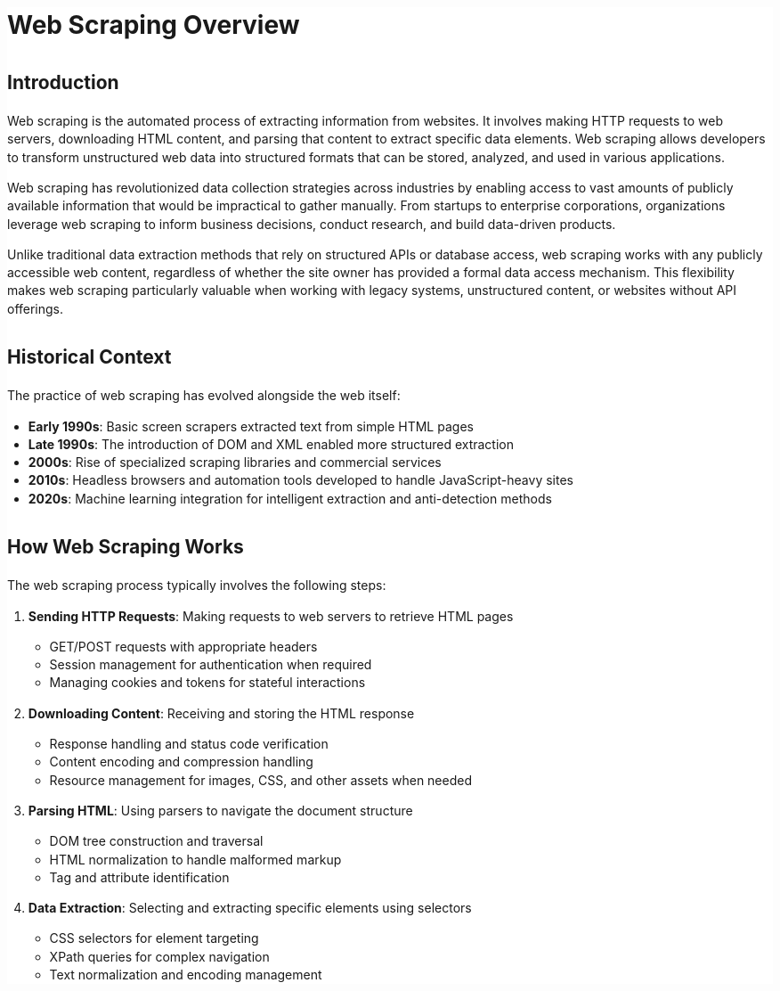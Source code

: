 # Web Scraping Overview

## Introduction

Web scraping is the automated process of extracting information from websites. It involves making HTTP requests to web servers, downloading HTML content, and parsing that content to extract specific data elements. Web scraping allows developers to transform unstructured web data into structured formats that can be stored, analyzed, and used in various applications.

Web scraping has revolutionized data collection strategies across industries by enabling access to vast amounts of publicly available information that would be impractical to gather manually. From startups to enterprise corporations, organizations leverage web scraping to inform business decisions, conduct research, and build data-driven products.

Unlike traditional data extraction methods that rely on structured APIs or database access, web scraping works with any publicly accessible web content, regardless of whether the site owner has provided a formal data access mechanism. This flexibility makes web scraping particularly valuable when working with legacy systems, unstructured content, or websites without API offerings.

## Historical Context

The practice of web scraping has evolved alongside the web itself:

- **Early 1990s**: Basic screen scrapers extracted text from simple HTML pages
- **Late 1990s**: The introduction of DOM and XML enabled more structured extraction
- **2000s**: Rise of specialized scraping libraries and commercial services
- **2010s**: Headless browsers and automation tools developed to handle JavaScript-heavy sites
- **2020s**: Machine learning integration for intelligent extraction and anti-detection methods

## How Web Scraping Works

The web scraping process typically involves the following steps:

1. **Sending HTTP Requests**: Making requests to web servers to retrieve HTML pages
    - GET/POST requests with appropriate headers
    - Session management for authentication when required
    - Managing cookies and tokens for stateful interactions

2. **Downloading Content**: Receiving and storing the HTML response
    - Response handling and status code verification
    - Content encoding and compression handling
    - Resource management for images, CSS, and other assets when needed

3. **Parsing HTML**: Using parsers to navigate the document structure
    - DOM tree construction and traversal
    - HTML normalization to handle malformed markup
    - Tag and attribute identification

4. **Data Extraction**: Selecting and extracting specific elements using selectors
    - CSS selectors for element targeting
    - XPath queries for complex navigation
    - Text normalization and encoding management
